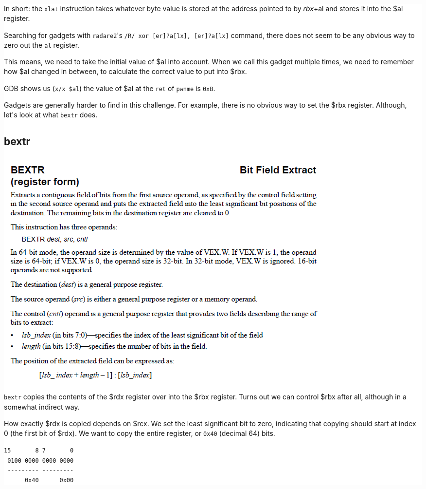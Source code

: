 In short: the `xlat` instruction takes whatever byte value is stored at the
address pointed to by $rbx+$al and stores it into the $al register.

Searching for gadgets with `radare2`'s `/R/ xor [er]?a[lx], [er]?a[lx]`
command, there does not seem to be any obvious way to zero out the `al`
register.

This means, we need to take the initial value of $al into account.
When we call this gadget multiple times, we need to remember how $al changed
in between, to calculate the correct value to put into $rbx.

GDB shows us (`x/x $al`) the value of $al at the `ret` of `pwnme` is `0xB`.

Gadgets are generally harder to find in this challenge.
For example, there is no obvious way to set the $rbx register.
Although, let's look at what `bextr` does.

## bextr

![The BEXTR AMD64 instruction described](bextr.png)

`bextr` copies the contents of the $rdx register over into the $rbx register.
Turns out we can control $rbx after all, although in a somewhat indirect way.

How exactly $rdx is copied depends on $rcx.
We set the least significant bit to zero, indicating that copying should start
at index 0 (the first bit of $rdx).
We want to copy the entire register, or `0x40` (decimal 64) bits.

```
15       8 7       0
 0100 0000 0000 0000
 --------- ---------
      0x40      0x00
```

